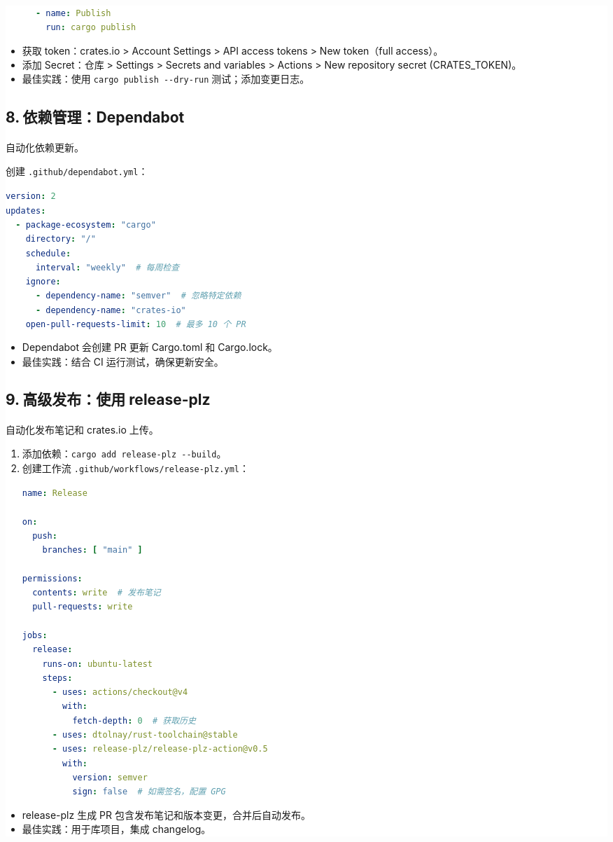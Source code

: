 ```yaml
      - name: Publish
        run: cargo publish
```

- 获取 token：crates.io > Account Settings > API access tokens > New token（full access）。
- 添加 Secret：仓库 > Settings > Secrets and variables > Actions > New repository secret (CRATES_TOKEN)。
- 最佳实践：使用 `cargo publish --dry-run` 测试；添加变更日志。

## 8. 依赖管理：Dependabot
自动化依赖更新。

创建 `.github/dependabot.yml`：
```yaml
version: 2
updates:
  - package-ecosystem: "cargo"
    directory: "/"
    schedule:
      interval: "weekly"  # 每周检查
    ignore:
      - dependency-name: "semver"  # 忽略特定依赖
      - dependency-name: "crates-io"
    open-pull-requests-limit: 10  # 最多 10 个 PR
```

- Dependabot 会创建 PR 更新 Cargo.toml 和 Cargo.lock。
- 最佳实践：结合 CI 运行测试，确保更新安全。

## 9. 高级发布：使用 release-plz
自动化发布笔记和 crates.io 上传。

1. 添加依赖：`cargo add release-plz --build`。
2. 创建工作流 `.github/workflows/release-plz.yml`：
   ```yaml
   name: Release

   on:
     push:
       branches: [ "main" ]

   permissions:
     contents: write  # 发布笔记
     pull-requests: write

   jobs:
     release:
       runs-on: ubuntu-latest
       steps:
         - uses: actions/checkout@v4
           with:
             fetch-depth: 0  # 获取历史
         - uses: dtolnay/rust-toolchain@stable
         - uses: release-plz/release-plz-action@v0.5
           with:
             version: semver
             sign: false  # 如需签名，配置 GPG
   ```
- release-plz 生成 PR 包含发布笔记和版本变更，合并后自动发布。
- 最佳实践：用于库项目，集成 changelog。
